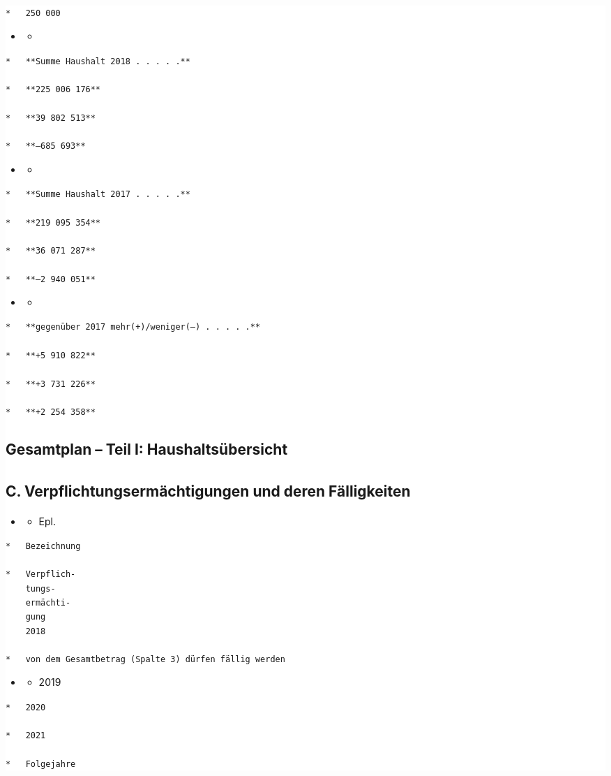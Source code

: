     *   250 000


*    *
    *   **Summe Haushalt 2018 . . . . .**

    *   **225 006 176**

    *   **39 802 513**

    *   **–685 693**


*    *
    *   **Summe Haushalt 2017 . . . . .**

    *   **219 095 354**

    *   **36 071 287**

    *   **–2 940 051**


*    *
    *   **gegenüber 2017 mehr(+)/weniger(–) . . . . .**

    *   **+5 910 822**

    *   **+3 731 226**

    *   **+2 254 358**





## Gesamtplan – Teil I: Haushaltsübersicht


## **C. Verpflichtungsermächtigungen und deren Fälligkeiten**


*    *   Epl.

    *   Bezeichnung

    *   Verpflich-
        tungs-
        ermächti-
        gung
        2018

    *   von dem Gesamtbetrag (Spalte 3) dürfen fällig werden


*    *   2019

    *   2020

    *   2021

    *   Folgejahre
